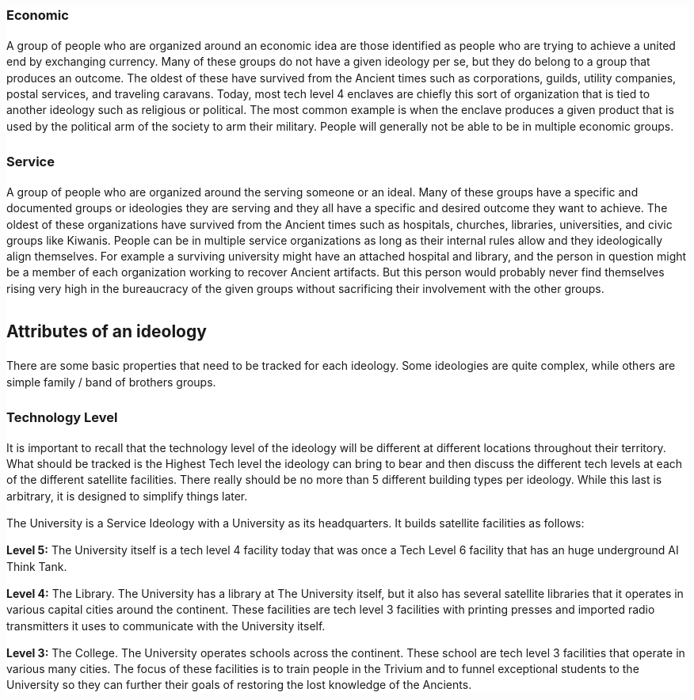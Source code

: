 ### Economic

A group of people who are organized around an economic idea are those identified as people who are trying to achieve a united end by exchanging currency.  Many of these groups do not have a given ideology per se, but they do belong to a group that produces an outcome.  The oldest of these have survived from the Ancient times such as corporations, guilds, utility companies, postal services, and traveling caravans.  Today, most tech level 4 enclaves are chiefly this sort of organization that is tied to another ideology such as religious or political.  The most common example is when the enclave produces a given product that is used by the political arm of the society to arm their military.   People will generally not be able to be in multiple economic groups.

### Service

A group of people who are organized around the serving someone or an ideal.  Many of these groups have a specific and documented groups or ideologies they are serving and they all have a specific and desired outcome they want to achieve.  The oldest of these organizations have survived from the Ancient times such as hospitals, churches, libraries, universities, and civic groups like Kiwanis.   People can be in multiple service organizations as long as their internal rules allow and they ideologically align themselves.  For example a surviving university might have an attached hospital and library, and the person in question might be a member of each organization working to recover Ancient artifacts.  But this person would probably never find themselves rising very high in the bureaucracy of the given groups without sacrificing their involvement with the other groups. 

## Attributes of an ideology

There are some basic properties that need to be tracked for each ideology.  Some ideologies are quite complex, while others are simple family / band of brothers groups.

### Technology Level

It is important to recall that the technology level of the ideology will be different at different locations throughout their territory.  What should be tracked is the Highest Tech level the ideology can bring to bear and then discuss the different tech levels at each of the different satellite facilities.  There really should be no more than 5 different building types per ideology.  While this last is arbitrary, it is designed to simplify things later.  

<div markdown="1">
The University is a Service Ideology with a University as its headquarters.  It builds satellite facilities as follows:

**Level 5:** The University itself is a tech level 4 facility today that was once a Tech Level 6 facility that has an huge underground AI Think Tank.

**Level 4:** The Library.  The University has a library at The University itself, but it also has several satellite libraries that it operates in various capital cities around the continent.  These facilities are tech level 3 facilities with printing presses and imported radio transmitters it uses to communicate with the University itself.  

**Level 3:** The College.  The University operates schools across the continent.  These school are tech level 3 facilities that operate in various many cities.  The focus of these facilities is to train people in the Trivium and to funnel exceptional students to the University so they can further their goals of restoring the lost knowledge of the Ancients. 
